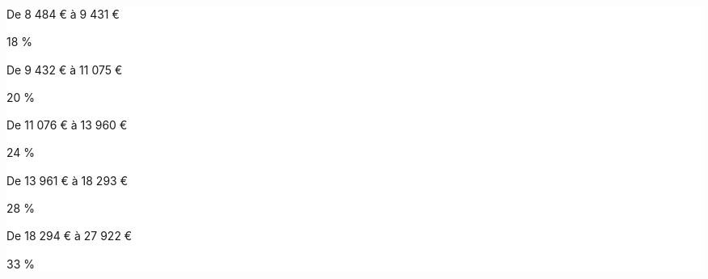 De 8 484 € à 9 431 € 

</td>
          <td align="center">

18 % 

</td>
        </tr>
        <tr>
          <td align="justify">

De 9 432 € à 11 075 € 

</td>
          <td align="center">

20 % 

</td>
        </tr>
        <tr>
          <td align="justify">

De 11 076 € à 13 960 € 

</td>
          <td align="center">

24 % 

</td>
        </tr>
        <tr>
          <td align="justify">

De 13 961 € à 18 293 € 

</td>
          <td align="center">

28 % 

</td>
        </tr>
        <tr>
          <td align="justify">

De 18 294 € à 27 922 € 

</td>
          <td align="center">

33 % 

</td>
        </tr>
        <tr>
          <td align="justify">
